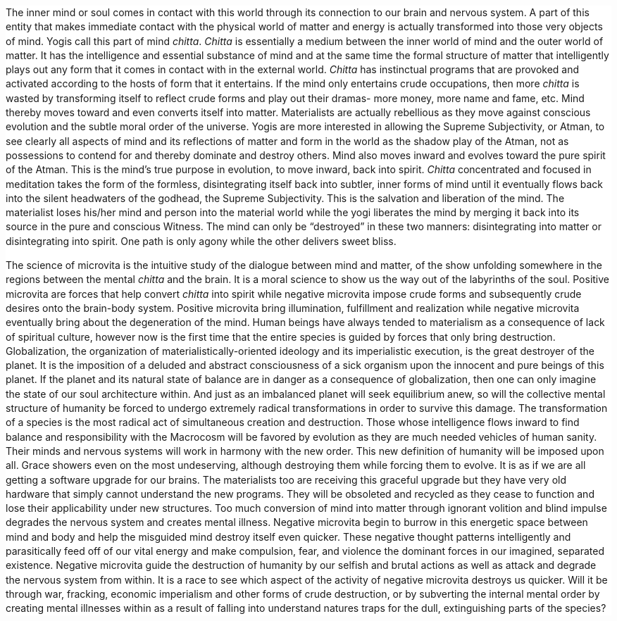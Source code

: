 The inner mind or soul comes in contact with this world through its connection to our brain and nervous system. A part of this entity that makes immediate contact with the physical world of matter and energy is actually transformed into those very objects of mind. Yogis call this part of mind <em>chitta</em>. <em>Chitta</em> is essentially a medium between the inner world of mind and the outer world of matter. It has the intelligence and essential substance of mind and at the same time the formal structure of matter that intelligently plays out any form that it comes in contact with in the external world. <em>Chitta</em> has instinctual programs that are provoked and activated according to the hosts of form that it entertains. If the mind only entertains crude occupations, then more <em>chitta</em> is wasted by transforming itself to reflect crude forms and play out their dramas- more money, more name and fame, etc. Mind thereby moves toward and even converts itself into matter. Materialists are actually rebellious as they move against conscious evolution and the subtle moral order of the universe. Yogis are more interested in allowing the Supreme Subjectivity, or Atman, to see clearly all aspects of mind and its reflections of matter and form in the world as the shadow play of the Atman, not as possessions to contend for and thereby dominate and destroy others. Mind also moves inward and evolves toward the pure spirit of the Atman. This is the mind’s true purpose in evolution, to move inward, back into spirit. <em>Chitta</em> concentrated and focused in meditation takes the form of the formless, disintegrating itself back into subtler, inner forms of mind until it eventually flows back into the silent headwaters of the godhead, the Supreme Subjectivity. This is the salvation and liberation of the mind. The materialist loses his/her mind and person into the material world while the yogi liberates the mind by merging it back into its source in the pure and conscious Witness. The mind can only be “destroyed” in these two manners: disintegrating into matter or disintegrating into spirit. One path is only agony while the other delivers sweet bliss.

The science of microvita is the intuitive study of the dialogue between mind and matter, of the show unfolding somewhere in the regions between the mental <em>chitta</em> and the brain. It is a moral science to show us the way out of the labyrinths of the soul. Positive microvita are forces that help convert <em>chitta</em> into spirit while negative microvita impose crude forms and subsequently crude desires onto the brain-body system. Positive microvita bring illumination, fulfillment and realization while negative microvita eventually bring about the degeneration of the mind. Human beings have always tended to materialism as a consequence of lack of spiritual culture, however now is the first time that the entire species is guided by forces that only bring destruction. Globalization, the organization of materialistically-oriented ideology and its imperialistic execution, is the great destroyer of the planet. It is the imposition of a deluded and abstract consciousness of a sick organism upon the innocent and pure beings of this planet. If the planet and its natural state of balance are in danger as a consequence of globalization, then one can only imagine the state of our soul architecture within. And just as an imbalanced planet will seek equilibrium anew, so will the collective mental structure of humanity be forced to undergo extremely radical transformations in order to survive this damage. The transformation of a species is the most radical act of simultaneous creation and destruction. Those whose intelligence flows inward to find balance and responsibility with the Macrocosm will be favored by evolution as they are much needed vehicles of human sanity. Their minds and nervous systems will work in harmony with the new order. This new definition of humanity will be imposed upon all. Grace showers even on the most undeserving, although destroying them while forcing them to evolve. It is as if we are all getting a software upgrade for our brains. The materialists too are receiving this graceful upgrade but they have very old hardware that simply cannot understand the new programs. They will be obsoleted and recycled as they cease to function and lose their applicability under new structures. Too much conversion of mind into matter through ignorant volition and blind impulse degrades the nervous system and creates mental illness. Negative microvita begin to burrow in this energetic space between mind and body and help the misguided mind destroy itself even quicker. These negative thought patterns intelligently and parasitically feed off of our vital energy and make compulsion, fear, and violence the dominant forces in our imagined, separated existence. Negative microvita guide the destruction of humanity by our selfish and brutal actions as well as attack and degrade the nervous system from within. It is a race to see which aspect of the activity of negative microvita destroys us quicker. Will it be through war, fracking, economic imperialism and other forms of crude destruction, or by subverting the internal mental order by creating mental illnesses within as a result of falling into understand natures traps for the dull, extinguishing parts of the species?

